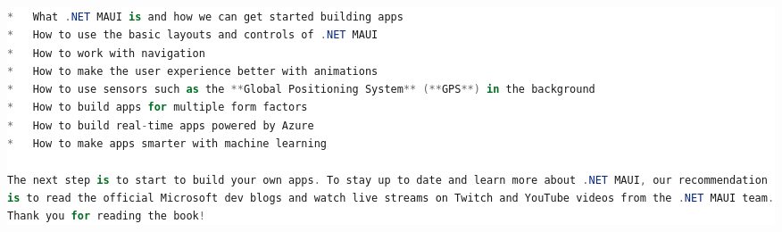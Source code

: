 ```cs
*   What .NET MAUI is and how we can get started building apps
*   How to use the basic layouts and controls of .NET MAUI
*   How to work with navigation
*   How to make the user experience better with animations
*   How to use sensors such as the **Global Positioning System** (**GPS**) in the background
*   How to build apps for multiple form factors
*   How to build real-time apps powered by Azure
*   How to make apps smarter with machine learning

The next step is to start to build your own apps. To stay up to date and learn more about .NET MAUI, our recommendation is to read the official Microsoft dev blogs and watch live streams on Twitch and YouTube videos from the .NET MAUI team.
Thank you for reading the book!

```
